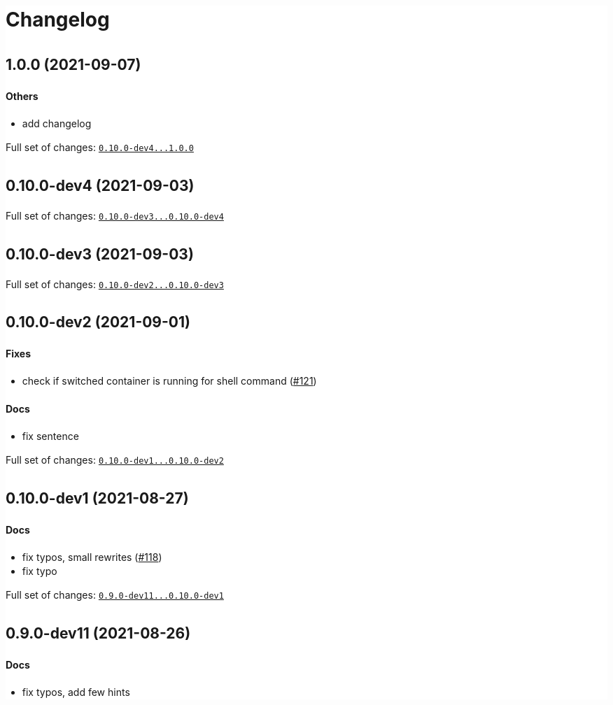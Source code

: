 # Changelog

## 1.0.0 (2021-09-07)

#### Others

* add changelog

Full set of changes: [`0.10.0-dev4...1.0.0`](https://github.com/unikubehq/cli/compare/0.10.0-dev4...1.0.0)

## 0.10.0-dev4 (2021-09-03)


Full set of changes: [`0.10.0-dev3...0.10.0-dev4`](https://github.com/unikubehq/cli/compare/0.10.0-dev3...0.10.0-dev4)

## 0.10.0-dev3 (2021-09-03)


Full set of changes: [`0.10.0-dev2...0.10.0-dev3`](https://github.com/unikubehq/cli/compare/0.10.0-dev2...0.10.0-dev3)

## 0.10.0-dev2 (2021-09-01)

#### Fixes

* check if switched container is running for shell command ([#121](https://github.com/unikubehq/cli/issues/121))
#### Docs

* fix sentence

Full set of changes: [`0.10.0-dev1...0.10.0-dev2`](https://github.com/unikubehq/cli/compare/0.10.0-dev1...0.10.0-dev2)

## 0.10.0-dev1 (2021-08-27)

#### Docs

* fix typos, small rewrites ([#118](https://github.com/unikubehq/cli/issues/118))
* fix typo

Full set of changes: [`0.9.0-dev11...0.10.0-dev1`](https://github.com/unikubehq/cli/compare/0.9.0-dev11...0.10.0-dev1)

## 0.9.0-dev11 (2021-08-26)

#### Docs

* fix typos, add few hints
